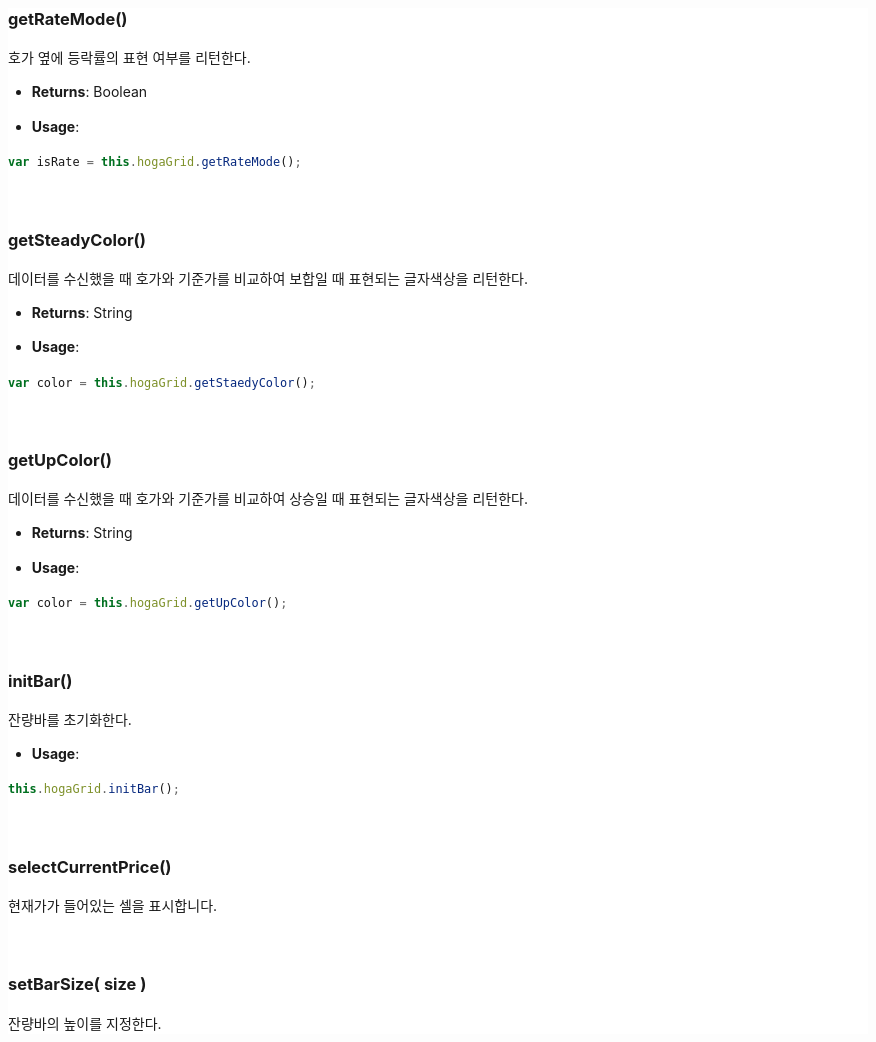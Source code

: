 ### getRateMode()

호가 옆에 등락률의 표현 여부를 리턴한다.

* **Returns**: Boolean

* **Usage**: 
```js
var isRate = this.hogaGrid.getRateMode();
```

<br/>

### getSteadyColor()

데이터를 수신했을 때 호가와 기준가를 비교하여 보합일 때 표현되는 글자색상을 리턴한다.

* **Returns**: String

* **Usage**: 
```js
var color = this.hogaGrid.getStaedyColor();
```

<br/>

### getUpColor()

데이터를 수신했을 때 호가와 기준가를 비교하여 상승일 때 표현되는 글자색상을 리턴한다.

* **Returns**: String

* **Usage**: 
```js
var color = this.hogaGrid.getUpColor();
```

<br/>

### initBar()

잔량바를 초기화한다.

* **Usage**: 
```js
this.hogaGrid.initBar();
```

<br/>

### selectCurrentPrice()

현재가가 들어있는 셀을 표시합니다.

<br/>

### setBarSize( size )

잔량바의 높이를 지정한다.
